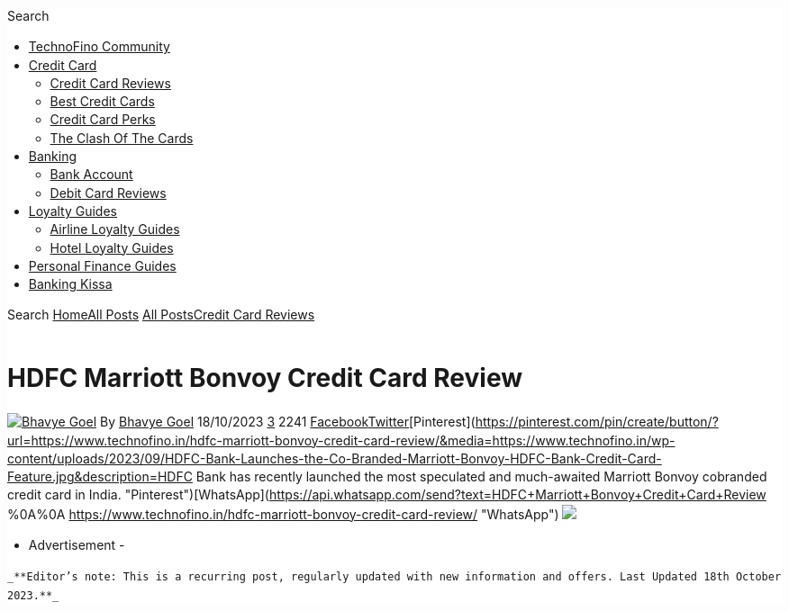 
Search
[](https://www.technofino.in/hdfc-marriott-bonvoy-credit-card-review/)
  * [TechnoFino Community](https://www.technofino.in/community/)
  * [Credit Card](https://www.technofino.in/category/credit-card/credit-card-reviews/)
    * [Credit Card Reviews](https://www.technofino.in/category/credit-card/credit-card-reviews/)
    * [Best Credit Cards](https://www.technofino.in/category/credit-card/best-credit-cards/)
    * [Credit Card Perks](https://www.technofino.in/category/credit-card/credit-card-perks/)
    * [The Clash Of The Cards](https://www.technofino.in/category/credit-card/the-clash-of-the-cards/)
  * [Banking](https://www.technofino.in/category/banking-gyann/)
    * [Bank Account](https://www.technofino.in/category/banking-gyann/bank-account/)
    * [Debit Card Reviews](https://www.technofino.in/category/banking-gyann/debit-card-reviews/)
  * [Loyalty Guides](https://www.technofino.in/category/loyalty-guides/)
    * [Airline Loyalty Guides](https://www.technofino.in/category/loyalty-guides/airline-loyalty-guides/)
    * [Hotel Loyalty Guides](https://www.technofino.in/category/loyalty-guides/hotel-loyalty-guides/)
  * [Personal Finance Guides](https://www.technofino.in/category/personal-finance-guides/)
  * [Banking Kissa](https://www.technofino.in/category/banking-kissa/)


Search
[](https://www.technofino.in/hdfc-marriott-bonvoy-credit-card-review/)
[Home](https://www.technofino.in/)[All Posts](https://www.technofino.in/category/all-post/ "View all posts in All Posts")
[All Posts](https://www.technofino.in/category/all-post/)[Credit Card Reviews](https://www.technofino.in/category/credit-card/credit-card-reviews/)
# HDFC Marriott Bonvoy Credit Card Review
[![Bhavye Goel](https://www.technofino.in/hdfc-marriott-bonvoy-credit-card-review/)](https://www.technofino.in/author/bhavyegoel/ "Bhavye Goel")
By [Bhavye Goel](https://www.technofino.in/author/bhavyegoel/)
18/10/2023
[3](https://www.technofino.in/hdfc-marriott-bonvoy-credit-card-review/#comments)
2241
[Facebook](https://www.facebook.com/sharer.php?u=https%3A%2F%2Fwww.technofino.in%2Fhdfc-marriott-bonvoy-credit-card-review%2F "Facebook")[Twitter](https://twitter.com/intent/tweet?text=HDFC+Marriott+Bonvoy+Credit+Card+Review&url=https%3A%2F%2Fwww.technofino.in%2Fhdfc-marriott-bonvoy-credit-card-review%2F&via=TechnoFino+-+Best+Credit+Card+%26+Personal+Finance+Advisor "Twitter")[Pinterest](https://pinterest.com/pin/create/button/?url=https://www.technofino.in/hdfc-marriott-bonvoy-credit-card-review/&media=https://www.technofino.in/wp-content/uploads/2023/09/HDFC-Bank-Launches-the-Co-Branded-Marriott-Bonvoy-HDFC-Bank-Credit-Card-Feature.jpg&description=HDFC Bank has recently launched the most speculated and much-awaited Marriott Bonvoy cobranded credit card in India. "Pinterest")[WhatsApp](https://api.whatsapp.com/send?text=HDFC+Marriott+Bonvoy+Credit+Card+Review %0A%0A https://www.technofino.in/hdfc-marriott-bonvoy-credit-card-review/ "WhatsApp")
[ ](https://www.technofino.in/hdfc-marriott-bonvoy-credit-card-review/ "More")
[ ![](https://www.technofino.in/hdfc-marriott-bonvoy-credit-card-review/) ](https://www.technofino.in/wp-content/uploads/2023/09/HDFC-Bank-Launches-the-Co-Branded-Marriott-Bonvoy-HDFC-Bank-Credit-Card-Feature.jpg)
- Advertisement -
```
_**Editor’s note: This is a recurring post, regularly updated with new information and offers. Last Updated 18th October 2023.**_
```

